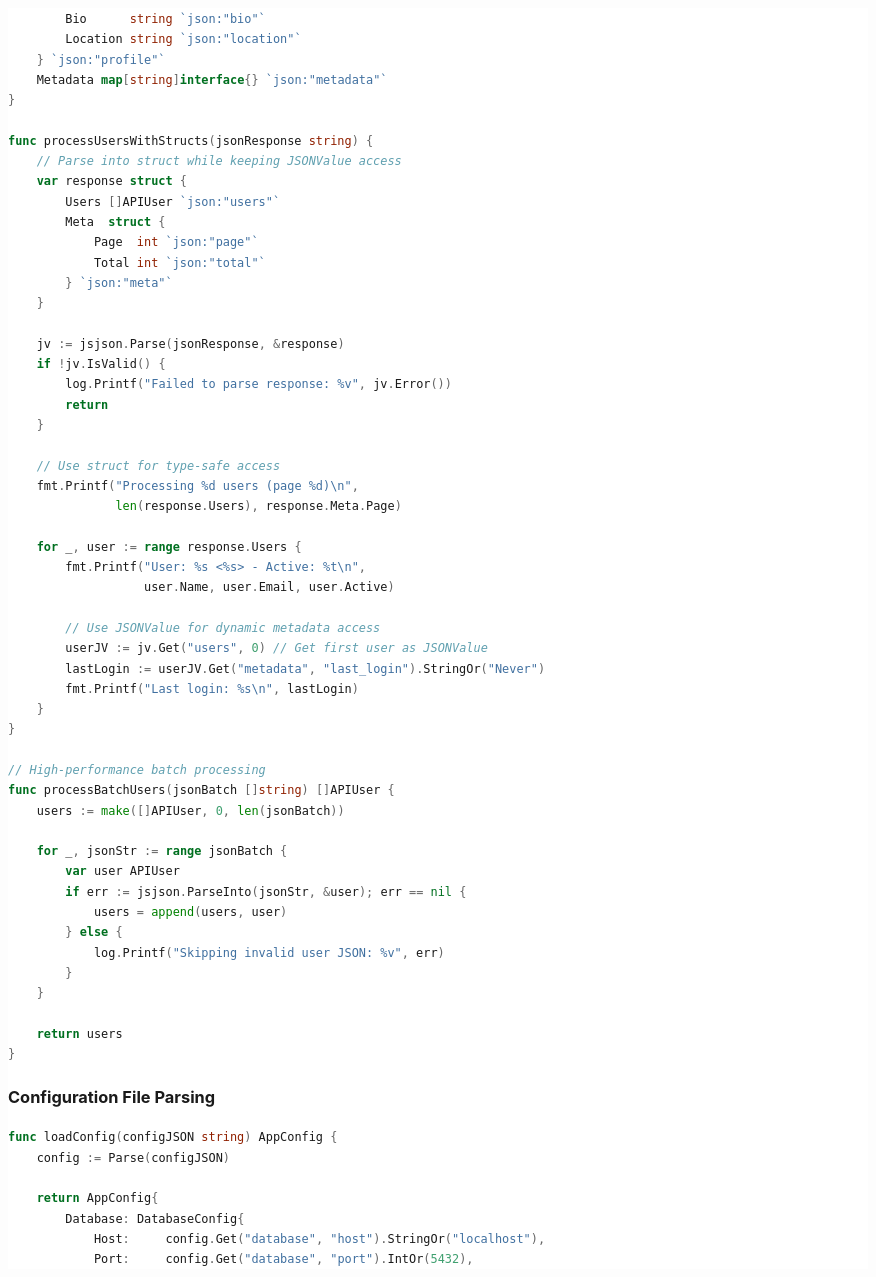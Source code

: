 ```go
        Bio      string `json:"bio"`
        Location string `json:"location"`
    } `json:"profile"`
    Metadata map[string]interface{} `json:"metadata"`
}

func processUsersWithStructs(jsonResponse string) {
    // Parse into struct while keeping JSONValue access
    var response struct {
        Users []APIUser `json:"users"`
        Meta  struct {
            Page  int `json:"page"`
            Total int `json:"total"`
        } `json:"meta"`
    }
    
    jv := jsjson.Parse(jsonResponse, &response)
    if !jv.IsValid() {
        log.Printf("Failed to parse response: %v", jv.Error())
        return
    }
    
    // Use struct for type-safe access
    fmt.Printf("Processing %d users (page %d)\n", 
               len(response.Users), response.Meta.Page)
    
    for _, user := range response.Users {
        fmt.Printf("User: %s <%s> - Active: %t\n", 
                   user.Name, user.Email, user.Active)
        
        // Use JSONValue for dynamic metadata access
        userJV := jv.Get("users", 0) // Get first user as JSONValue
        lastLogin := userJV.Get("metadata", "last_login").StringOr("Never")
        fmt.Printf("Last login: %s\n", lastLogin)
    }
}

// High-performance batch processing
func processBatchUsers(jsonBatch []string) []APIUser {
    users := make([]APIUser, 0, len(jsonBatch))
    
    for _, jsonStr := range jsonBatch {
        var user APIUser
        if err := jsjson.ParseInto(jsonStr, &user); err == nil {
            users = append(users, user)
        } else {
            log.Printf("Skipping invalid user JSON: %v", err)
        }
    }
    
    return users
}
```
### Configuration File Parsing
```go
func loadConfig(configJSON string) AppConfig {
    config := Parse(configJSON)
    
    return AppConfig{
        Database: DatabaseConfig{
            Host:     config.Get("database", "host").StringOr("localhost"),
            Port:     config.Get("database", "port").IntOr(5432),
```